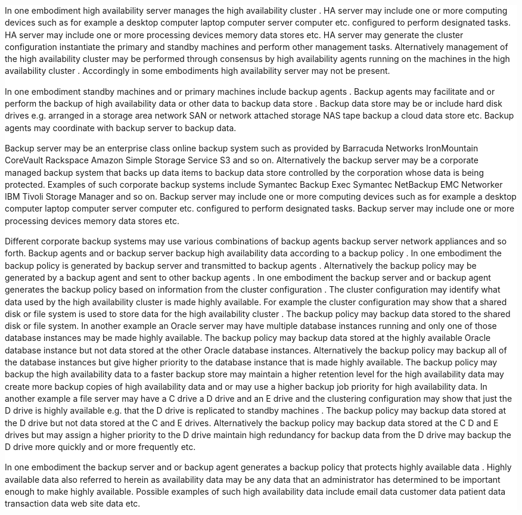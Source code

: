 In one embodiment high availability server manages the high availability cluster . HA server may include one or more computing devices such as for example a desktop computer laptop computer server computer etc. configured to perform designated tasks. HA server may include one or more processing devices memory data stores etc. HA server may generate the cluster configuration instantiate the primary and standby machines and perform other management tasks. Alternatively management of the high availability cluster may be performed through consensus by high availability agents running on the machines in the high availability cluster . Accordingly in some embodiments high availability server may not be present.

In one embodiment standby machines and or primary machines include backup agents . Backup agents may facilitate and or perform the backup of high availability data or other data to backup data store . Backup data store may be or include hard disk drives e.g. arranged in a storage area network SAN or network attached storage NAS tape backup a cloud data store etc. Backup agents may coordinate with backup server to backup data.

Backup server may be an enterprise class online backup system such as provided by Barracuda Networks IronMountain CoreVault Rackspace Amazon Simple Storage Service S3 and so on. Alternatively the backup server may be a corporate managed backup system that backs up data items to backup data store controlled by the corporation whose data is being protected. Examples of such corporate backup systems include Symantec Backup Exec Symantec NetBackup EMC Networker IBM Tivoli Storage Manager and so on. Backup server may include one or more computing devices such as for example a desktop computer laptop computer server computer etc. configured to perform designated tasks. Backup server may include one or more processing devices memory data stores etc.

Different corporate backup systems may use various combinations of backup agents backup server network appliances and so forth. Backup agents and or backup server backup high availability data according to a backup policy . In one embodiment the backup policy is generated by backup server and transmitted to backup agents . Alternatively the backup policy may be generated by a backup agent and sent to other backup agents . In one embodiment the backup server and or backup agent generates the backup policy based on information from the cluster configuration . The cluster configuration may identify what data used by the high availability cluster is made highly available. For example the cluster configuration may show that a shared disk or file system is used to store data for the high availability cluster . The backup policy may backup data stored to the shared disk or file system. In another example an Oracle server may have multiple database instances running and only one of those database instances may be made highly available. The backup policy may backup data stored at the highly available Oracle database instance but not data stored at the other Oracle database instances. Alternatively the backup policy may backup all of the database instances but give higher priority to the database instance that is made highly available. The backup policy may backup the high availability data to a faster backup store may maintain a higher retention level for the high availability data may create more backup copies of high availability data and or may use a higher backup job priority for high availability data. In another example a file server may have a C drive a D drive and an E drive and the clustering configuration may show that just the D drive is highly available e.g. that the D drive is replicated to standby machines . The backup policy may backup data stored at the D drive but not data stored at the C and E drives. Alternatively the backup policy may backup data stored at the C D and E drives but may assign a higher priority to the D drive maintain high redundancy for backup data from the D drive may backup the D drive more quickly and or more frequently etc.

In one embodiment the backup server and or backup agent generates a backup policy that protects highly available data . Highly available data also referred to herein as availability data may be any data that an administrator has determined to be important enough to make highly available. Possible examples of such high availability data include email data customer data patient data transaction data web site data etc.

